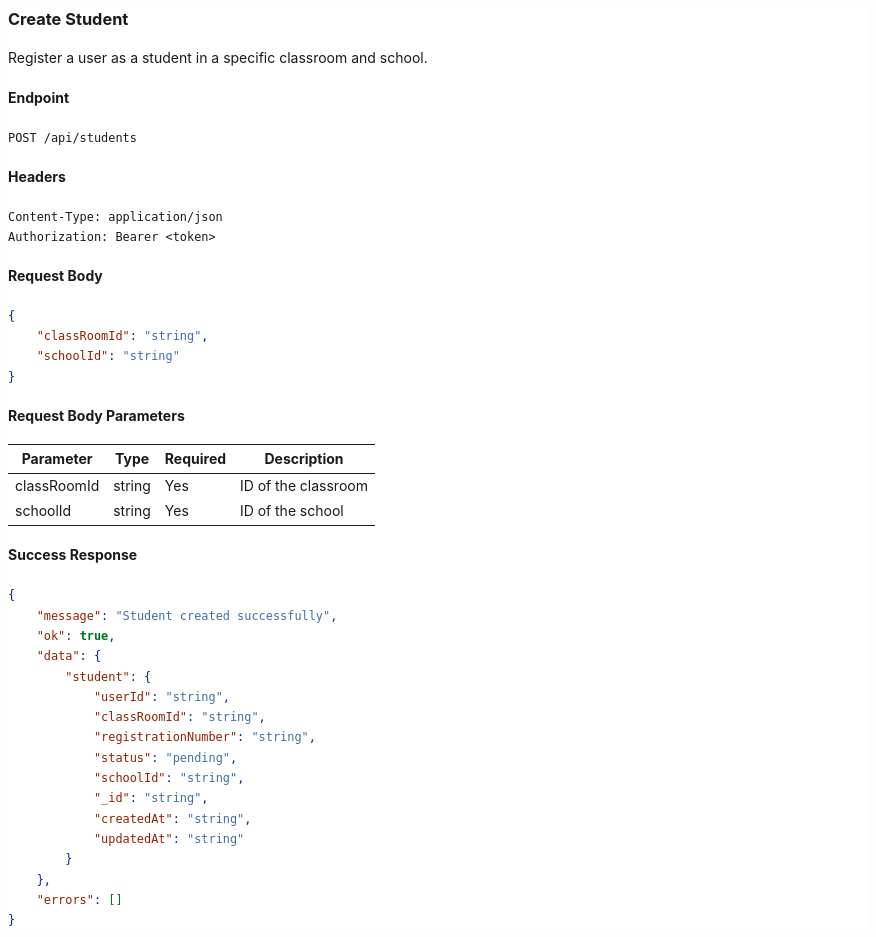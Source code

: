 ### Create Student

Register a user as a student in a specific classroom and school.

#### Endpoint

```http
POST /api/students
```

#### Headers

```
Content-Type: application/json
Authorization: Bearer <token>
```

#### Request Body

```json
{
    "classRoomId": "string",
    "schoolId": "string"
}
```

#### Request Body Parameters

| Parameter   | Type   | Required | Description         |
| ----------- | ------ | -------- | ------------------- |
| classRoomId | string | Yes      | ID of the classroom |
| schoolId    | string | Yes      | ID of the school    |

#### Success Response

```json
{
    "message": "Student created successfully",
    "ok": true,
    "data": {
        "student": {
            "userId": "string",
            "classRoomId": "string",
            "registrationNumber": "string",
            "status": "pending",
            "schoolId": "string",
            "_id": "string",
            "createdAt": "string",
            "updatedAt": "string"
        }
    },
    "errors": []
}
```
